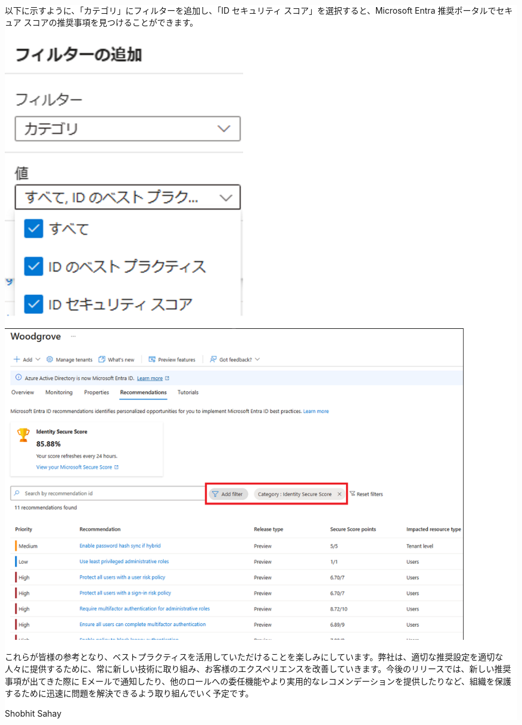 以下に示すように、「カテゴリ」にフィルターを追加し、「ID セキュリティ スコア」を選択すると、Microsoft Entra 推奨ポータルでセキュア スコアの推奨事項を見つけることができます。

![](./introducing-new-and-upcoming-entra-recommendations/introducing-new-and-upcoming-entra-recommendations3.png)

![](./introducing-new-and-upcoming-entra-recommendations/introducing-new-and-upcoming-entra-recommendations4.png)

これらが皆様の参考となり、ベストプラクティスを活用していただけることを楽しみにしています。弊社は、適切な推奨設定を適切な人々に提供するために、常に新しい技術に取り組み、お客様のエクスペリエンスを改善していきます。今後のリリースでは、新しい推奨事項が出てきた際に Eメールで通知したり、他のロールへの委任機能やより実用的なレコメンデーションを提供したりなど、組織を保護するために迅速に問題を解決できるよう取り組んでいく予定です。

Shobhit Sahay
